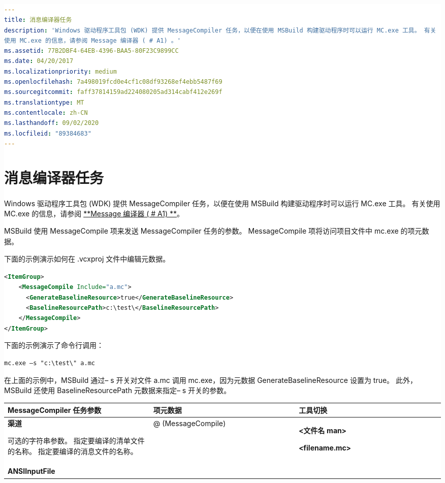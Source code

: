 ```yaml
---
title: 消息编译器任务
description: 'Windows 驱动程序工具包 (WDK) 提供 MessageCompiler 任务，以便在使用 MSBuild 构建驱动程序时可以运行 MC.exe 工具。 有关使用 MC.exe 的信息，请参阅 Message 编译器 ( # A1) 。'
ms.assetid: 77B2DBF4-64EB-4396-BAA5-80F23C9899CC
ms.date: 04/20/2017
ms.localizationpriority: medium
ms.openlocfilehash: 7a498019fcd0e4cf1c08df93268ef4ebb5487f69
ms.sourcegitcommit: faff37814159ad224080205ad314cabf412e269f
ms.translationtype: MT
ms.contentlocale: zh-CN
ms.lasthandoff: 09/02/2020
ms.locfileid: "89384683"
---
```

# <a name="message-compiler-task"></a>消息编译器任务


Windows 驱动程序工具包 (WDK) 提供 MessageCompiler 任务，以便在使用 MSBuild 构建驱动程序时可以运行 MC.exe 工具。 有关使用 MC.exe 的信息，请参阅 [**Message 编译器 ( # A1) **](/windows/desktop/WES/message-compiler--mc-exe-)。

MSBuild 使用 MessageCompile 项来发送 MessageCompiler 任务的参数。 MessageCompile 项将访问项目文件中 mc.exe 的项元数据。

下面的示例演示如何在 .vcxproj 文件中编辑元数据。

```XML
<ItemGroup>
    <MessageCompile Include="a.mc">
      <GenerateBaselineResource>true</GenerateBaselineResource>
      <BaselineResourcePath>c:\test\</BaselineResourcePath>
    </MessageCompile>
</ItemGroup>
```

下面的示例演示了命令行调用：

```
mc.exe –s "c:\test\" a.mc
```

在上面的示例中，MSBuild 通过– s 开关对文件 a.mc 调用 mc.exe，因为元数据 GenerateBaselineResource 设置为 true。 此外，MSBuild 还使用 BaselineResourcePath 元数据来指定– s 开关的参数。

<table>
<colgroup>
<col width="33%" />
<col width="33%" />
<col width="33%" />
</colgroup>
<thead>
<tr class="header">
<th align="left">MessageCompiler 任务参数</th>
<th align="left">项元数据</th>
<th align="left">工具切换</th>
</tr>
</thead>
<tbody>
<tr class="odd">
<td align="left"><strong>渠道</strong>
<p>可选的字符串参数。 指定要编译的清单文件的名称。 指定要编译的消息文件的名称。</p></td>
<td align="left">@ (MessageCompile) </td>
<td align="left"><p><strong>&lt;文件名 man&gt;</strong></p>
<p><strong>&lt;filename.mc&gt;</strong></p></td>
</tr>
<tr class="even">
<td align="left"><strong>ANSIInputFile</strong>
